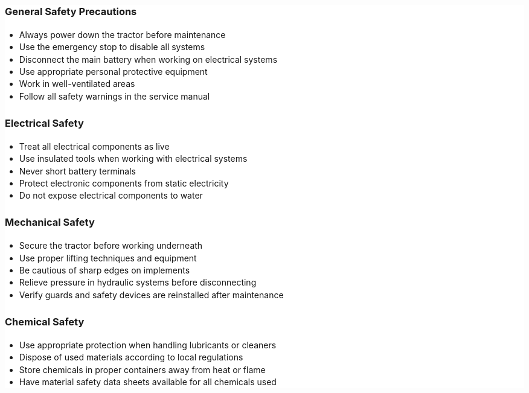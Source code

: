 ### General Safety Precautions

- Always power down the tractor before maintenance
- Use the emergency stop to disable all systems
- Disconnect the main battery when working on electrical systems
- Use appropriate personal protective equipment
- Work in well-ventilated areas
- Follow all safety warnings in the service manual

### Electrical Safety

- Treat all electrical components as live
- Use insulated tools when working with electrical systems
- Never short battery terminals
- Protect electronic components from static electricity
- Do not expose electrical components to water

### Mechanical Safety

- Secure the tractor before working underneath
- Use proper lifting techniques and equipment
- Be cautious of sharp edges on implements
- Relieve pressure in hydraulic systems before disconnecting
- Verify guards and safety devices are reinstalled after maintenance

### Chemical Safety

- Use appropriate protection when handling lubricants or cleaners
- Dispose of used materials according to local regulations
- Store chemicals in proper containers away from heat or flame
- Have material safety data sheets available for all chemicals used